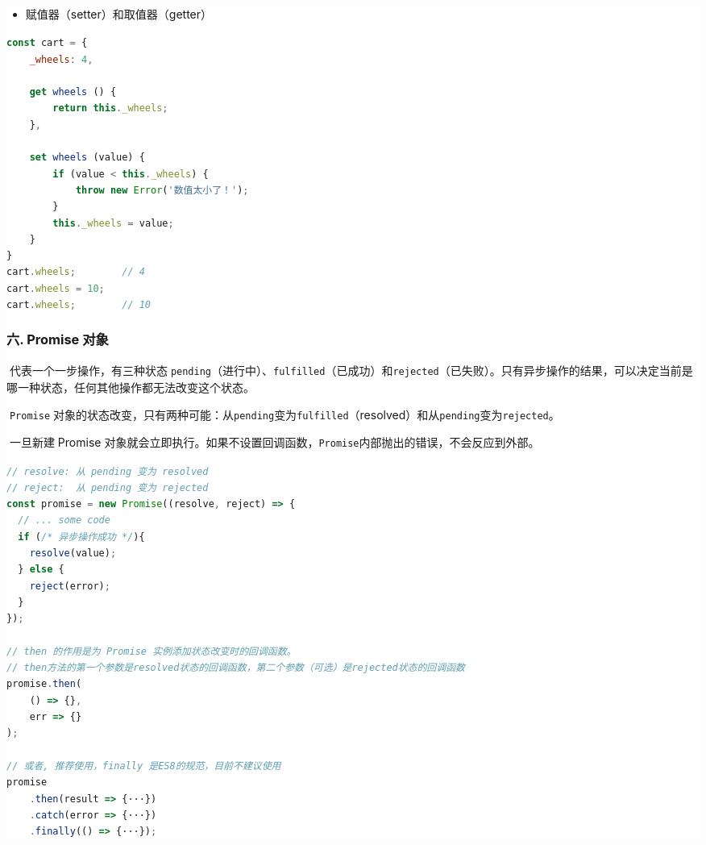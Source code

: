- 赋值器（setter）和取值器（getter）

```javascript
const cart = {
	_wheels: 4,

	get wheels () {
		return this._wheels;
	},

	set wheels (value) {
		if (value < this._wheels) {
			throw new Error('数值太小了！');
		}
		this._wheels = value;
	}
}
cart.wheels;		// 4
cart.wheels = 10;
cart.wheels;		// 10
```

### 六. Promise 对象

​	代表一个一步操作，有三种状态 `pending`（进行中）、`fulfilled`（已成功）和`rejected`（已失败）。只有异步操作的结果，可以决定当前是哪一种状态，任何其他操作都无法改变这个状态。

​	`Promise` 对象的状态改变，只有两种可能：从`pending`变为`fulfilled`（resolved）和从`pending`变为`rejected`。

​	一旦新建 Promise 对象就会立即执行。如果不设置回调函数，`Promise`内部抛出的错误，不会反应到外部。

```javascript
// resolve: 从 pending 变为 resolved
// reject:  从 pending 变为 rejected
const promise = new Promise((resolve, reject) => {
  // ... some code
  if (/* 异步操作成功 */){
    resolve(value);
  } else {
    reject(error);
  }
});

// then 的作用是为 Promise 实例添加状态改变时的回调函数。
// then方法的第一个参数是resolved状态的回调函数，第二个参数（可选）是rejected状态的回调函数
promise.then(
    () => {}, 
    err => {}
);

// 或者, 推荐使用，finally 是ES8的规范，目前不建议使用
promise
    .then(result => {···})
    .catch(error => {···})
    .finally(() => {···});
```
